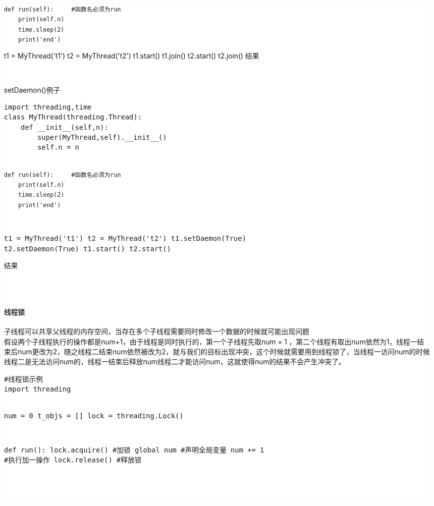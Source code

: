     def run(self):     #函数名必须为run
        print(self.n)
        time.sleep(2)
        print('end')

t1 = MyThread('t1')
t2 = MyThread('t2')
t1.start()
t1.join()
t2.start()
t2.join()</pre>
结果
<p><span style="font-family:verdana,Arial,Helvetica,sans-serif; font-size:10px; color:#333333"><img src="https://img-blog.csdn.net/20180310153251692?watermark/2/text/aHR0cDovL2Jsb2cuY3Nkbi5uZXQvRmFuTUxlaQ==/font/5a6L5L2T/fontsize/400/fill/I0JBQkFCMA==/dissolve/70/gravity/Center" alt=""><br>
</span></p>
<p>setDaemon()例子</p>
<pre class="python">import threading,time
class MyThread(threading.Thread):
    def __init__(self,n):
        super(MyThread,self).__init__()
        self.n = n

    def run(self):     #函数名必须为run
        print(self.n)
        time.sleep(2)
        print('end')

t1 = MyThread('t1')
t2 = MyThread('t2')
t1.setDaemon(True)
t2.setDaemon(True)
t1.start()
t2.start()</pre>
<p>结果</p>
<img src="https://img-blog.csdn.net/20180310153422919?watermark/2/text/aHR0cDovL2Jsb2cuY3Nkbi5uZXQvRmFuTUxlaQ==/font/5a6L5L2T/fontsize/400/fill/I0JBQkFCMA==/dissolve/70/gravity/SouthEast" alt=""><br>
<br>
<p></p>
<h4><span style="font-family:verdana,Arial,Helvetica,sans-serif; color:#333333"><span style="font-size:14px">线程锁</span></span></h4>
<div>子线程可以共享父线程的内存空间，当存在多个子线程需要同时修改一个数据的时候就可能出现问题</div>
<div>假设两个子线程执行的操作都是num&#43;1，由于线程是同时执行的，第一个子线程先取num = 1 ，第二个线程有取出num依然为1，线程一结束后num更改为2，随之线程二结束num依然被改为2，就与我们的目标出现冲突，这个时候就需要用到线程锁了，当线程一访问num的时候线程二是无法访问num的，线程一结束后释放num线程二才能访问num，这就使得num的结果不会产生冲突了。</div>
<div>
<pre class="python">#线程锁示例
import threading

num = 0
t_objs = []
lock = threading.Lock()

def run():
    lock.acquire()  #加锁
    global num      #声明全局变量
    num &#43;= 1        #执行加一操作
    lock.release()  #释放锁
